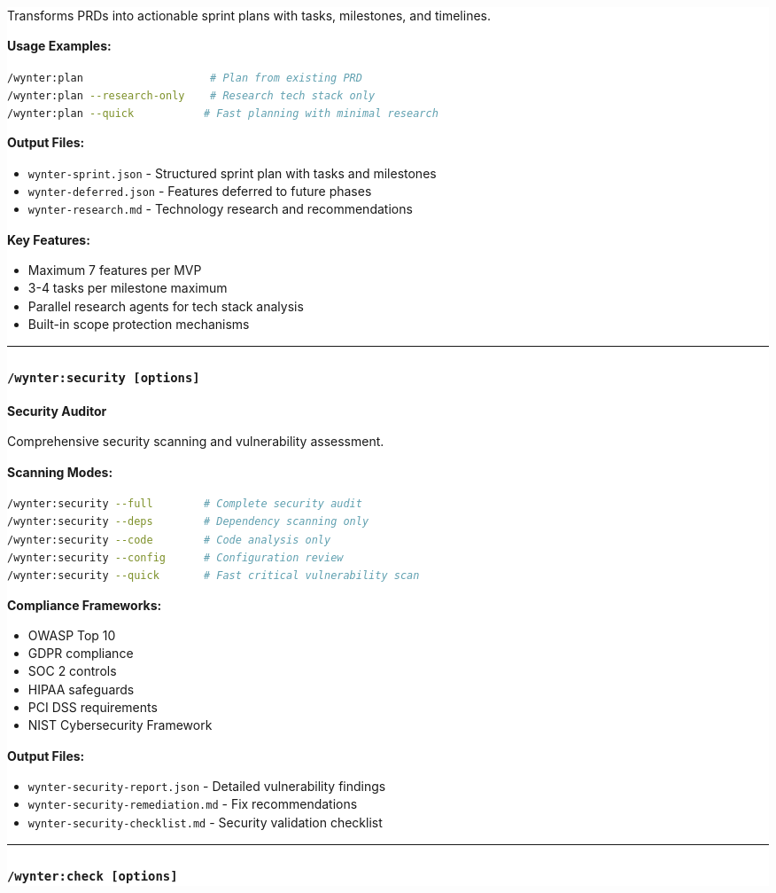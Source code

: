 Transforms PRDs into actionable sprint plans with tasks, milestones, and timelines.

**Usage Examples:**

```bash
/wynter:plan                    # Plan from existing PRD
/wynter:plan --research-only    # Research tech stack only
/wynter:plan --quick           # Fast planning with minimal research
```

**Output Files:**

- `wynter-sprint.json` - Structured sprint plan with tasks and milestones
- `wynter-deferred.json` - Features deferred to future phases
- `wynter-research.md` - Technology research and recommendations

**Key Features:**

- Maximum 7 features per MVP
- 3-4 tasks per milestone maximum
- Parallel research agents for tech stack analysis
- Built-in scope protection mechanisms

---

### `/wynter:security [options]`

**Security Auditor**

Comprehensive security scanning and vulnerability assessment.

**Scanning Modes:**

```bash
/wynter:security --full        # Complete security audit
/wynter:security --deps        # Dependency scanning only
/wynter:security --code        # Code analysis only
/wynter:security --config      # Configuration review
/wynter:security --quick       # Fast critical vulnerability scan
```

**Compliance Frameworks:**

- OWASP Top 10
- GDPR compliance
- SOC 2 controls
- HIPAA safeguards
- PCI DSS requirements
- NIST Cybersecurity Framework

**Output Files:**

- `wynter-security-report.json` - Detailed vulnerability findings
- `wynter-security-remediation.md` - Fix recommendations
- `wynter-security-checklist.md` - Security validation checklist

---

### `/wynter:check [options]`
